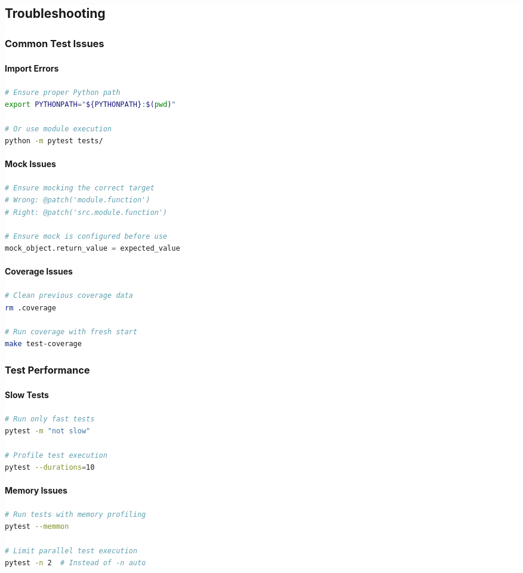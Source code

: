 ## Troubleshooting

### Common Test Issues

#### Import Errors
```bash
# Ensure proper Python path
export PYTHONPATH="${PYTHONPATH}:$(pwd)"

# Or use module execution
python -m pytest tests/
```

#### Mock Issues
```python
# Ensure mocking the correct target
# Wrong: @patch('module.function')
# Right: @patch('src.module.function')

# Ensure mock is configured before use
mock_object.return_value = expected_value
```

#### Coverage Issues
```bash
# Clean previous coverage data
rm .coverage

# Run coverage with fresh start
make test-coverage
```

### Test Performance

#### Slow Tests
```bash
# Run only fast tests
pytest -m "not slow"

# Profile test execution
pytest --durations=10
```

#### Memory Issues
```bash
# Run tests with memory profiling
pytest --memmon

# Limit parallel test execution
pytest -n 2  # Instead of -n auto
```

